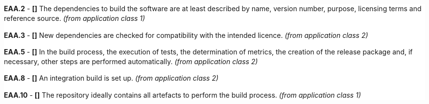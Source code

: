 **EAA.2** - **[]** The dependencies to build the software are at least described by name, version number, purpose, licensing terms and reference source. *(from application class 1)*

**EAA.3** - **[]** New dependencies are checked for compatibility with the intended licence. *(from application class 2)*

**EAA.5** - **[]** In the build process, the execution of tests, the determination of metrics, the creation of the release package and, if necessary, other steps are performed automatically. *(from application class 2)*

**EAA.8** - **[]** An integration build is set up. *(from application class 2)*

**EAA.10** - **[]** The repository ideally contains all artefacts to perform the build process. *(from application class 1)*
